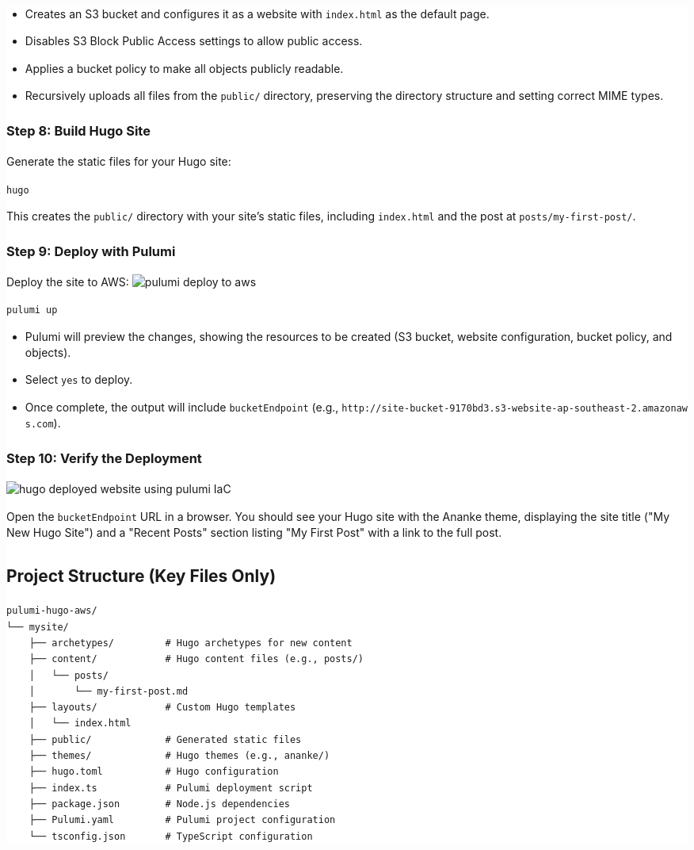 - Creates an S3 bucket and configures it as a website with `index.html` as the default page.

- Disables S3 Block Public Access settings to allow public access.

- Applies a bucket policy to make all objects publicly readable.

- Recursively uploads all files from the `public/` directory, preserving the directory structure and setting correct MIME types.


### Step 8: Build Hugo Site

Generate the static files for your Hugo site:
```shell
hugo
```

This creates the `public/` directory with your site’s static files, including `index.html` and the post at `posts/my-first-post/`.

### Step 9: Deploy with Pulumi

Deploy the site to AWS:
![pulumi deploy to aws](https://dev-to-uploads.s3.amazonaws.com/uploads/articles/ws4ay1dfs874pid3vxx3.gif)


```shell
pulumi up
```

- Pulumi will preview the changes, showing the resources to be created (S3 bucket, website configuration, bucket policy, and objects).

- Select `yes` to deploy.

- Once complete, the output will include `bucketEndpoint` (e.g., `http://site-bucket-9170bd3.s3-website-ap-southeast-2.amazonaws.com`).

### Step 10: Verify the Deployment

![hugo deployed website using pulumi IaC](https://dev-to-uploads.s3.amazonaws.com/uploads/articles/zjc2bqd0x2b551rs9m0x.gif)

Open the `bucketEndpoint` URL in a browser. You should see your Hugo site with the Ananke theme, displaying the site title ("My New Hugo Site") and a "Recent Posts" section listing "My First Post" with a link to the full post.

## Project Structure (Key Files Only)

```
pulumi-hugo-aws/
└── mysite/
    ├── archetypes/         # Hugo archetypes for new content
    ├── content/            # Hugo content files (e.g., posts/)
    │   └── posts/
    │       └── my-first-post.md
    ├── layouts/            # Custom Hugo templates
    │   └── index.html
    ├── public/             # Generated static files
    ├── themes/             # Hugo themes (e.g., ananke/)
    ├── hugo.toml           # Hugo configuration
    ├── index.ts            # Pulumi deployment script
    ├── package.json        # Node.js dependencies
    ├── Pulumi.yaml         # Pulumi project configuration
    └── tsconfig.json       # TypeScript configuration
```
